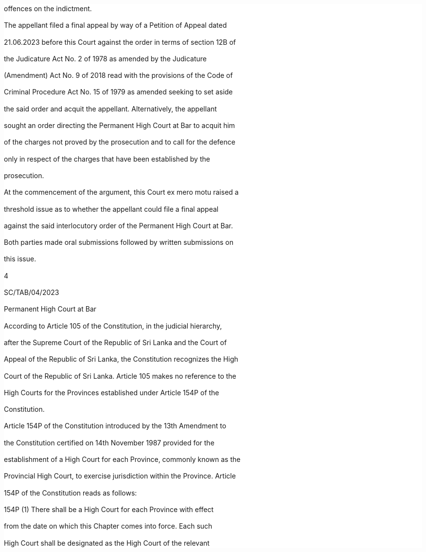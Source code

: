 offences on the indictment.

The appellant filed a final appeal by way of a Petition of Appeal dated

21.06.2023 before this Court against the order in terms of section 12B of

the Judicature Act No. 2 of 1978 as amended by the Judicature

(Amendment) Act No. 9 of 2018 read with the provisions of the Code of

Criminal Procedure Act No. 15 of 1979 as amended seeking to set aside

the said order and acquit the appellant. Alternatively, the appellant

sought an order directing the Permanent High Court at Bar to acquit him

of the charges not proved by the prosecution and to call for the defence

only in respect of the charges that have been established by the

prosecution.

At the commencement of the argument, this Court ex mero motu raised a

threshold issue as to whether the appellant could file a final appeal

against the said interlocutory order of the Permanent High Court at Bar.

Both parties made oral submissions followed by written submissions on

this issue.

4

SC/TAB/04/2023

Permanent High Court at Bar

According to Article 105 of the Constitution, in the judicial hierarchy,

after the Supreme Court of the Republic of Sri Lanka and the Court of

Appeal of the Republic of Sri Lanka, the Constitution recognizes the High

Court of the Republic of Sri Lanka. Article 105 makes no reference to the

High Courts for the Provinces established under Article 154P of the

Constitution.

Article 154P of the Constitution introduced by the 13th Amendment to

the Constitution certified on 14th November 1987 provided for the

establishment of a High Court for each Province, commonly known as the

Provincial High Court, to exercise jurisdiction within the Province. Article

154P of the Constitution reads as follows:

154P (1) There shall be a High Court for each Province with effect

from the date on which this Chapter comes into force. Each such

High Court shall be designated as the High Court of the relevant
